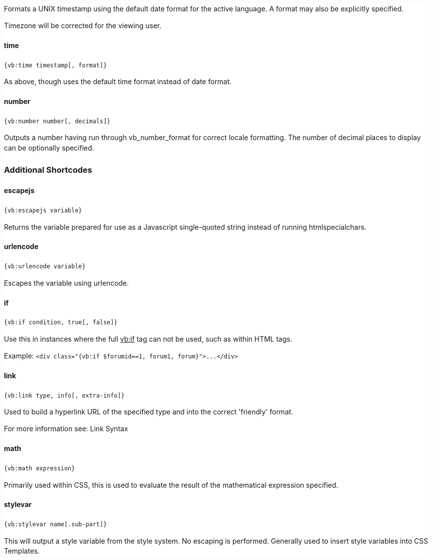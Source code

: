 Formats a UNIX timestamp using the default date format for the active language. A format may also be explicitly specified. 

Timezone will be corrected for the viewing user.

#### time

`{vb:time timestamp[, format]}`

As above, though uses the default time format instead of date format.

#### number

`{vb:number number[, decimals]}`

Outputs a number having run through vb_number_format for correct locale formatting. The number of decimal places to display can be optionally specified.

### Additional Shortcodes

#### escapejs

`{vb:escapejs variable}`

Returns the variable prepared for use as a Javascript single-quoted string instead of running htmlspecialchars.

#### urlencode

`{vb:urlencode variable}`

Escapes the variable using urlencode.

#### if

`{vb:if condition, true[, false]}`

Use this in instances where the full <vb:if> tag can not be used, such as within HTML tags.

Example: `<div class="{vb:if $forumid==1, forum1, forum}">...</div>`

#### link

`{vb:link type, info[, extra-info]}`

Used to build a hyperlink URL of the specified type and into the correct 'friendly' format.

For more information see: Link Syntax

#### math

`{vb:math expression}`

Primarily used within CSS, this is used to evaluate the result of the mathematical expression specified.

#### stylevar

`{vb:stylevar name[.sub-part]}`

This will output a style variable from the style system. No escaping is performed. Generally used to insert style variables into CSS Templates.
